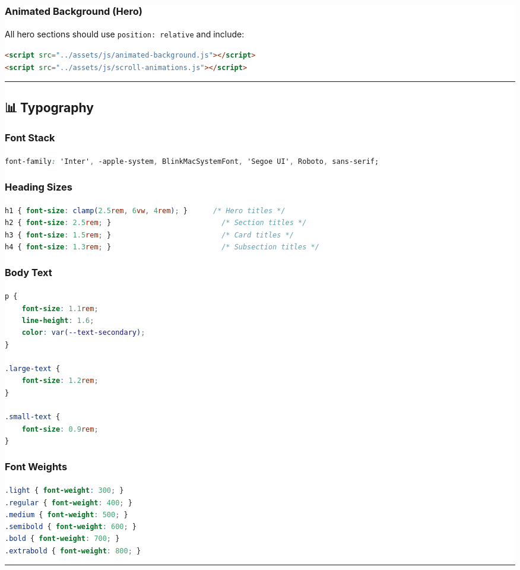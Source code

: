 ### Animated Background (Hero)
All hero sections should use `position: relative` and include:
```html
<script src="../assets/js/animated-background.js"></script>
<script src="../assets/js/scroll-animations.js"></script>
```

---

## 📊 Typography

### Font Stack
```css
font-family: 'Inter', -apple-system, BlinkMacSystemFont, 'Segoe UI', Roboto, sans-serif;
```

### Heading Sizes
```css
h1 { font-size: clamp(2.5rem, 6vw, 4rem); }      /* Hero titles */
h2 { font-size: 2.5rem; }                          /* Section titles */
h3 { font-size: 1.5rem; }                          /* Card titles */
h4 { font-size: 1.3rem; }                          /* Subsection titles */
```

### Body Text
```css
p {
    font-size: 1.1rem;
    line-height: 1.6;
    color: var(--text-secondary);
}

.large-text {
    font-size: 1.2rem;
}

.small-text {
    font-size: 0.9rem;
}
```

### Font Weights
```css
.light { font-weight: 300; }
.regular { font-weight: 400; }
.medium { font-weight: 500; }
.semibold { font-weight: 600; }
.bold { font-weight: 700; }
.extrabold { font-weight: 800; }
```

---